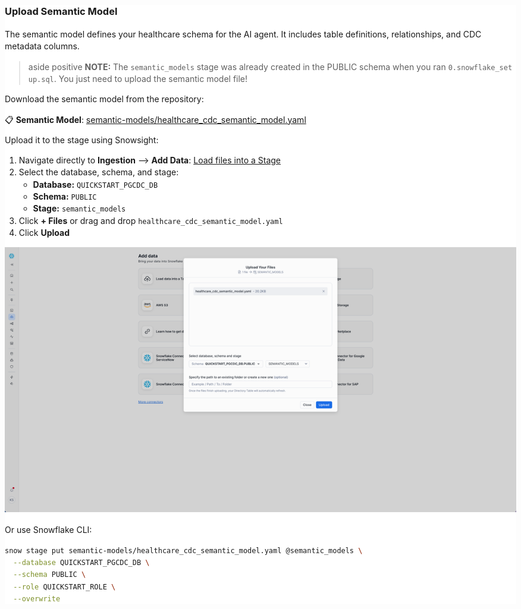 ### Upload Semantic Model

The semantic model defines your healthcare schema for the AI agent. It includes table definitions, relationships, and CDC metadata columns.

> aside positive
> **NOTE:** The `semantic_models` stage was already created in the PUBLIC schema when you ran `0.snowflake_setup.sql`. You just need to upload the semantic model file!

Download the semantic model from the repository:

📋 **Semantic Model**: [semantic-models/healthcare_cdc_semantic_model.yaml](https://github.com/Snowflake-Labs/sfguide-getting-started-openflow-postgresql-cdc/blob/main/semantic-models/healthcare_cdc_semantic_model.yaml)

Upload it to the stage using Snowsight:

1. Navigate directly to **Ingestion** --> **Add Data**: [Load files into a Stage](https://app.snowflake.com/_deeplink/#/data/databases/stages/load-files)
2. Select the database, schema, and stage:
   - **Database:** `QUICKSTART_PGCDC_DB`
   - **Schema:** `PUBLIC`
   - **Stage:** `semantic_models`
3. Click **+ Files** or drag and drop `healthcare_cdc_semantic_model.yaml`
4. Click **Upload**

![Upload Semantic Model](assets/upload_semantic_model.png)

Or use Snowflake CLI:

```bash
snow stage put semantic-models/healthcare_cdc_semantic_model.yaml @semantic_models \
  --database QUICKSTART_PGCDC_DB \
  --schema PUBLIC \
  --role QUICKSTART_ROLE \
  --overwrite
```
